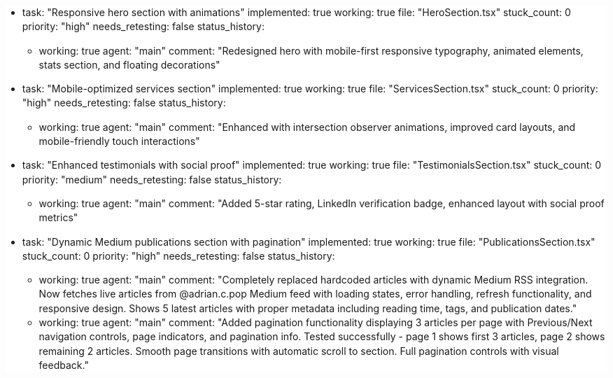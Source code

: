   - task: "Responsive hero section with animations"
    implemented: true
    working: true
    file: "HeroSection.tsx"
    stuck_count: 0
    priority: "high"
    needs_retesting: false
    status_history:
      - working: true
        agent: "main"
        comment: "Redesigned hero with mobile-first responsive typography, animated elements, stats section, and floating decorations"

  - task: "Mobile-optimized services section"
    implemented: true
    working: true
    file: "ServicesSection.tsx"
    stuck_count: 0
    priority: "high"
    needs_retesting: false
    status_history:
      - working: true
        agent: "main"
        comment: "Enhanced with intersection observer animations, improved card layouts, and mobile-friendly touch interactions"

  - task: "Enhanced testimonials with social proof"
    implemented: true
    working: true
    file: "TestimonialsSection.tsx"
    stuck_count: 0
    priority: "medium"
    needs_retesting: false
    status_history:
      - working: true
        agent: "main"
        comment: "Added 5-star rating, LinkedIn verification badge, enhanced layout with social proof metrics"

  - task: "Dynamic Medium publications section with pagination"
    implemented: true
    working: true
    file: "PublicationsSection.tsx"
    stuck_count: 0
    priority: "high"
    needs_retesting: false
    status_history:
      - working: true
        agent: "main"
        comment: "Completely replaced hardcoded articles with dynamic Medium RSS integration. Now fetches live articles from @adrian.c.pop Medium feed with loading states, error handling, refresh functionality, and responsive design. Shows 5 latest articles with proper metadata including reading time, tags, and publication dates."
      - working: true
        agent: "main"
        comment: "Added pagination functionality displaying 3 articles per page with Previous/Next navigation controls, page indicators, and pagination info. Tested successfully - page 1 shows first 3 articles, page 2 shows remaining 2 articles. Smooth page transitions with automatic scroll to section. Full pagination controls with visual feedback."
